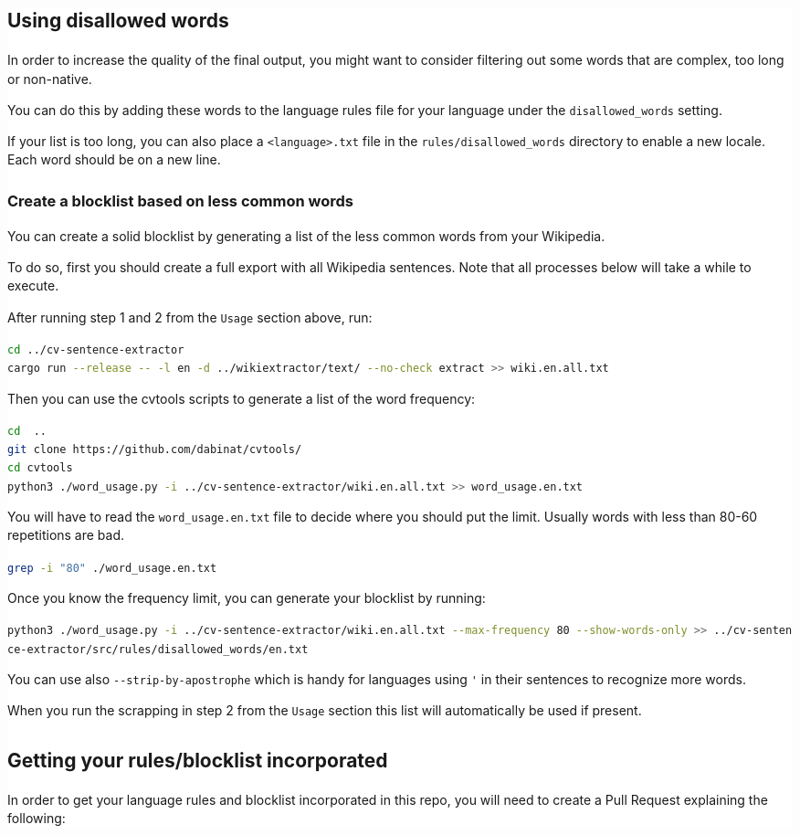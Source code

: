 ## Using disallowed words

In order to increase the quality of the final output, you might want to consider filtering out some words that are complex, too long or non-native.

You can do this by adding these words to the language rules file for your language under the `disallowed_words` setting.

If your list is too long, you can also place a `<language>.txt` file in the `rules/disallowed_words` directory to enable a new locale. Each word should be on a new line.

### Create a blocklist based on less common words

You can create a solid blocklist by generating a list of the less common words from your Wikipedia.

To do so, first you should create a full export with all Wikipedia sentences. Note that all processes below will take a while to execute.

After running step 1 and 2 from the `Usage` section above, run:

```bash
cd ../cv-sentence-extractor
cargo run --release -- -l en -d ../wikiextractor/text/ --no-check extract >> wiki.en.all.txt
```

Then you can use the cvtools scripts to generate a list of the word frequency:

```bash
cd  ..
git clone https://github.com/dabinat/cvtools/
cd cvtools
python3 ./word_usage.py -i ../cv-sentence-extractor/wiki.en.all.txt >> word_usage.en.txt
```

You will have to read the `word_usage.en.txt` file to decide where you should put the limit. Usually words with less than 80-60 repetitions are bad.

```bash
grep -i "80" ./word_usage.en.txt
```

Once you know the frequency limit, you can generate your blocklist by running:

```bash
python3 ./word_usage.py -i ../cv-sentence-extractor/wiki.en.all.txt --max-frequency 80 --show-words-only >> ../cv-sentence-extractor/src/rules/disallowed_words/en.txt
```

You can use also `--strip-by-apostrophe` which is handy for languages using `'` in their sentences to recognize more words.

When you run the scrapping in step 2 from the `Usage` section this list will automatically be used if present.

## Getting your rules/blocklist incorporated

In order to get your language rules and blocklist incorporated in this repo, you will need to create a Pull Request explaining the following:
